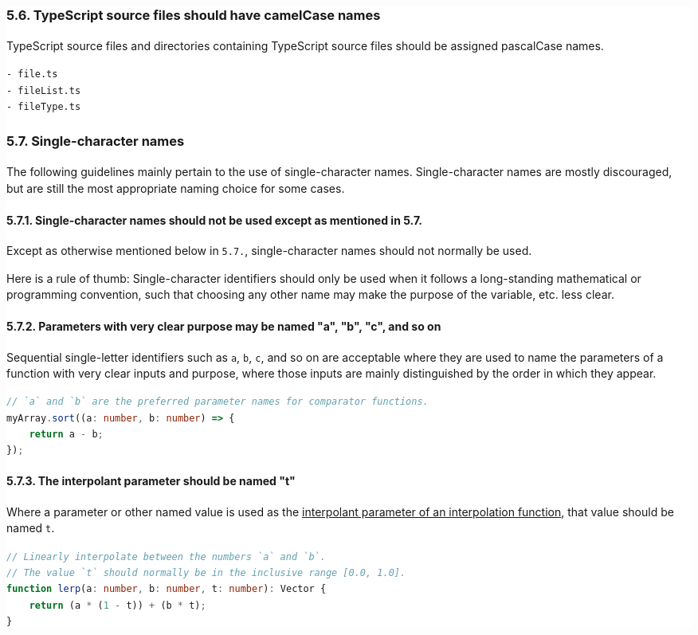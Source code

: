 ### <a id="5.6."></a> 5.6. TypeScript source files should have camelCase names

TypeScript source files and directories containing TypeScript source files
should be assigned pascalCase names.

``` text
- file.ts
- fileList.ts
- fileType.ts
```

### <a id="5.7."></a> 5.7. Single-character names

The following guidelines mainly pertain to the use of single-character names.
Single-character names are mostly discouraged, but are still the most
appropriate naming choice for some cases.

#### <a id="5.7.1."></a> 5.7.1. Single-character names should not be used except as mentioned in 5.7.

Except as otherwise mentioned below in `5.7.`, single-character names should
not normally be used.

Here is a rule of thumb: Single-character identifiers should only be used when
it follows a long-standing mathematical or programming convention, such that
choosing any other name may make the purpose of the variable, etc. less clear.

#### <a id="5.7.2."></a> 5.7.2. Parameters with very clear purpose may be named "a", "b", "c", and so on

Sequential single-letter identifiers such as `a`, `b`, `c`, and so on are
acceptable where they are used to name the parameters of a function with very
clear inputs and purpose, where those inputs are mainly distinguished by
the order in which they appear.

``` ts
// `a` and `b` are the preferred parameter names for comparator functions.
myArray.sort((a: number, b: number) => {
    return a - b;
});
```

#### <a id="5.7.3."></a> 5.7.3. The interpolant parameter should be named "t"

Where a parameter or other named value is used as the
[interpolant parameter of an interpolation function](https://en.wikipedia.org/wiki/Linear_interpolation),
that value should be named `t`.

``` ts
// Linearly interpolate between the numbers `a` and `b`.
// The value `t` should normally be in the inclusive range [0.0, 1.0].
function lerp(a: number, b: number, t: number): Vector {
    return (a * (1 - t)) + (b * t);
}
```

